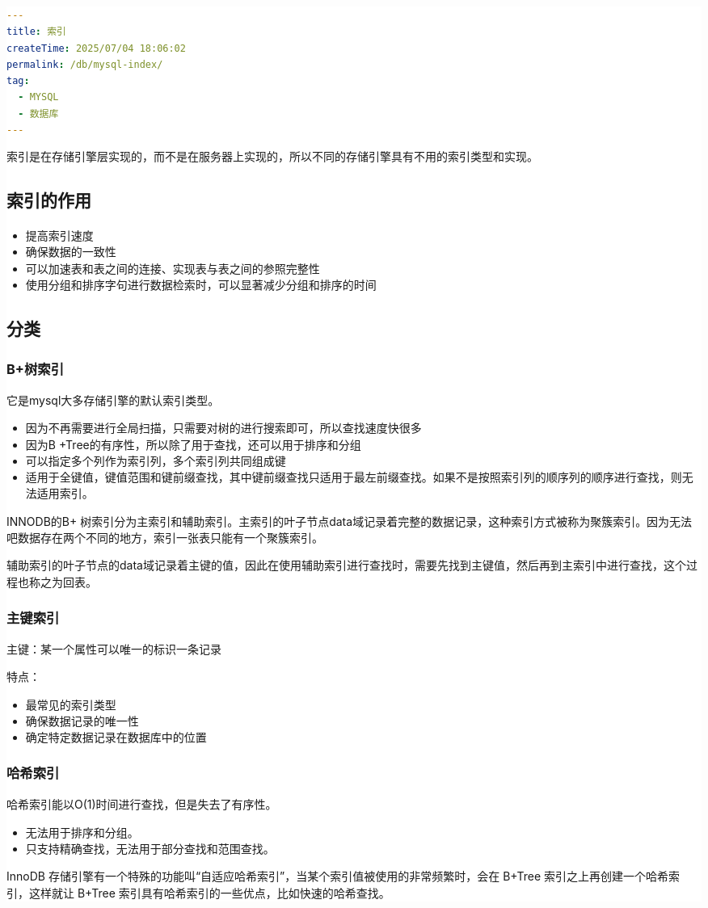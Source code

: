 ```yaml
---
title: 索引
createTime: 2025/07/04 18:06:02
permalink: /db/mysql-index/
tag:
  - MYSQL
  - 数据库
---
```





索引是在存储引擎层实现的，而不是在服务器上实现的，所以不同的存储引擎具有不用的索引类型和实现。

## 索引的作用

- 提高索引速度
- 确保数据的一致性
- 可以加速表和表之间的连接、实现表与表之间的参照完整性
- 使用分组和排序字句进行数据检索时，可以显著减少分组和排序的时间

## 分类

### B+树索引

它是mysql大多存储引擎的默认索引类型。

- 因为不再需要进行全局扫描，只需要对树的进行搜索即可，所以查找速度快很多
- 因为B +Tree的有序性，所以除了用于查找，还可以用于排序和分组
- 可以指定多个列作为索引列，多个索引列共同组成键
- 适用于全键值，键值范围和键前缀查找，其中键前缀查找只适用于最左前缀查找。如果不是按照索引列的顺序列的顺序进行查找，则无法适用索引。

INNODB的B+ 树索引分为主索引和辅助索引。主索引的叶子节点data域记录着完整的数据记录，这种索引方式被称为聚簇索引。因为无法吧数据存在两个不同的地方，索引一张表只能有一个聚簇索引。

辅助索引的叶子节点的data域记录着主键的值，因此在使用辅助索引进行查找时，需要先找到主键值，然后再到主索引中进行查找，这个过程也称之为回表。

### 主键索引

主键：某一个属性可以唯一的标识一条记录

特点：

- 最常见的索引类型
- 确保数据记录的唯一性
- 确定特定数据记录在数据库中的位置

### 哈希索引

哈希索引能以O(1)时间进行查找，但是失去了有序性。

- 无法用于排序和分组。
- 只支持精确查找，无法用于部分查找和范围查找。

InnoDB 存储引擎有一个特殊的功能叫“自适应哈希索引”，当某个索引值被使用的非常频繁时，会在 B+Tree 索引之上再创建一个哈希索引，这样就让 B+Tree 索引具有哈希索引的一些优点，比如快速的哈希查找。
